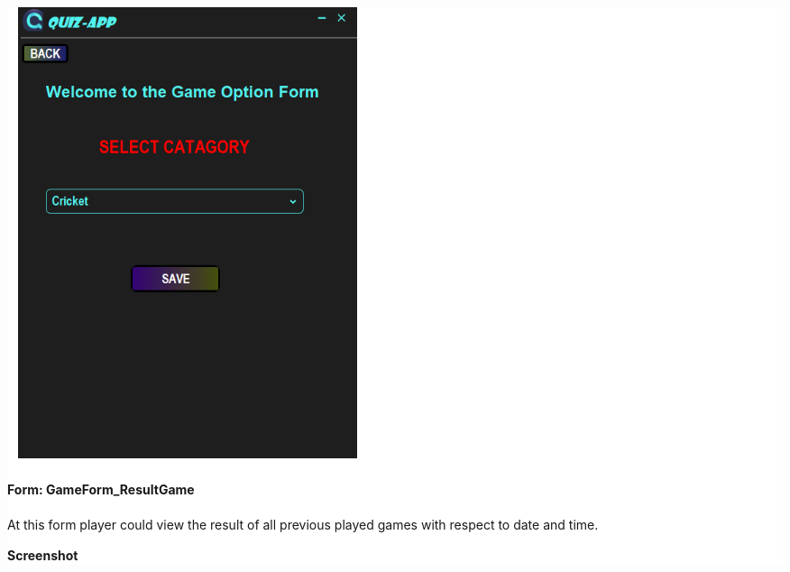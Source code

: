 <img src="https://github.com/MyCodeWheel/Quiz-App/blob/master/Quiz-App/Documentation/Screenshots/playerOptionsScreen.png" alt="Player Option Screen" width="400" height="500">

#### Form: GameForm_ResultGame
At this form player could view the result of all previous played games with respect to date and time.

**Screenshot**
